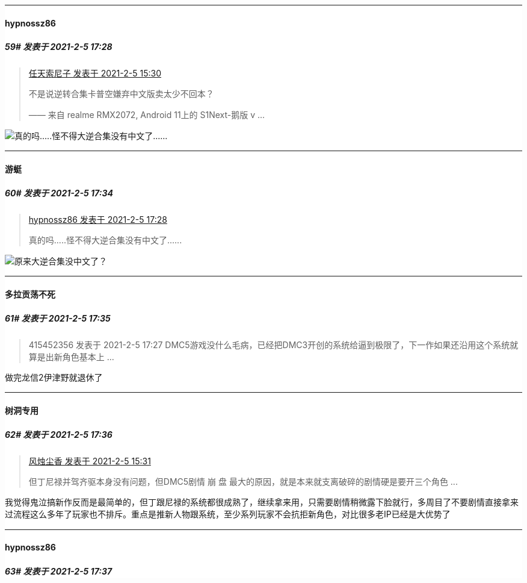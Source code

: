 
-----

####  hypnossz86  
##### 59#       发表于 2021-2-5 17:28


<blockquote><a href="httphttps://bbs.saraba1st.com/2b/forum.php?mod=redirect&amp;goto=findpost&amp;pid=50247842&amp;ptid=1986393" target="_blank">任天索尼子 发表于 2021-2-5 15:30</a>

不是说逆转合集卡普空嫌弃中文版卖太少不回本？


—— 来自 realme RMX2072, Android 11上的 S1Next-鹅版 v ...</blockquote>
<img src="https://static.saraba1st.com/image/smiley/face2017/001.png" referrerpolicy="no-referrer">真的吗.....怪不得大逆合集没有中文了......


-----

####  游蜓  
##### 60#       发表于 2021-2-5 17:34


<blockquote><a href="httphttps://bbs.saraba1st.com/2b/forum.php?mod=redirect&amp;goto=findpost&amp;pid=50249080&amp;ptid=1986393" target="_blank">hypnossz86 发表于 2021-2-5 17:28</a>

真的吗.....怪不得大逆合集没有中文了......</blockquote>
<img src="https://static.saraba1st.com/image/smiley/face2017/108.png" referrerpolicy="no-referrer">原来大逆合集没中文了？


-----

####  多拉贡荡不死  
##### 61#       发表于 2021-2-5 17:35


<blockquote>415452356 发表于 2021-2-5 17:27
DMC5游戏没什么毛病，已经把DMC3开创的系统给逼到极限了，下一作如果还沿用这个系统就算是出新角色基本上 ...</blockquote>
做完龙信2伊津野就退休了


-----

####  树洞专用  
##### 62#       发表于 2021-2-5 17:36


<blockquote><a href="httphttps://bbs.saraba1st.com/2b/forum.php?mod=redirect&amp;goto=findpost&amp;pid=50247851&amp;ptid=1986393" target="_blank">风烛尘香 发表于 2021-2-5 15:31</a>

但丁尼禄并驾齐驱本身没有问题，但DMC5剧情 崩 盘 最大的原因，就是本来就支离破碎的剧情硬是要开三个角色 ...</blockquote>
我觉得鬼泣搞新作反而是最简单的，但丁跟尼禄的系统都很成熟了，继续拿来用，只需要剧情稍微露下脸就行，多周目了不要剧情直接拿来过流程这么多年了玩家也不排斥。重点是推新人物跟系统，至少系列玩家不会抗拒新角色，对比很多老IP已经是大优势了


-----

####  hypnossz86  
##### 63#       发表于 2021-2-5 17:37

